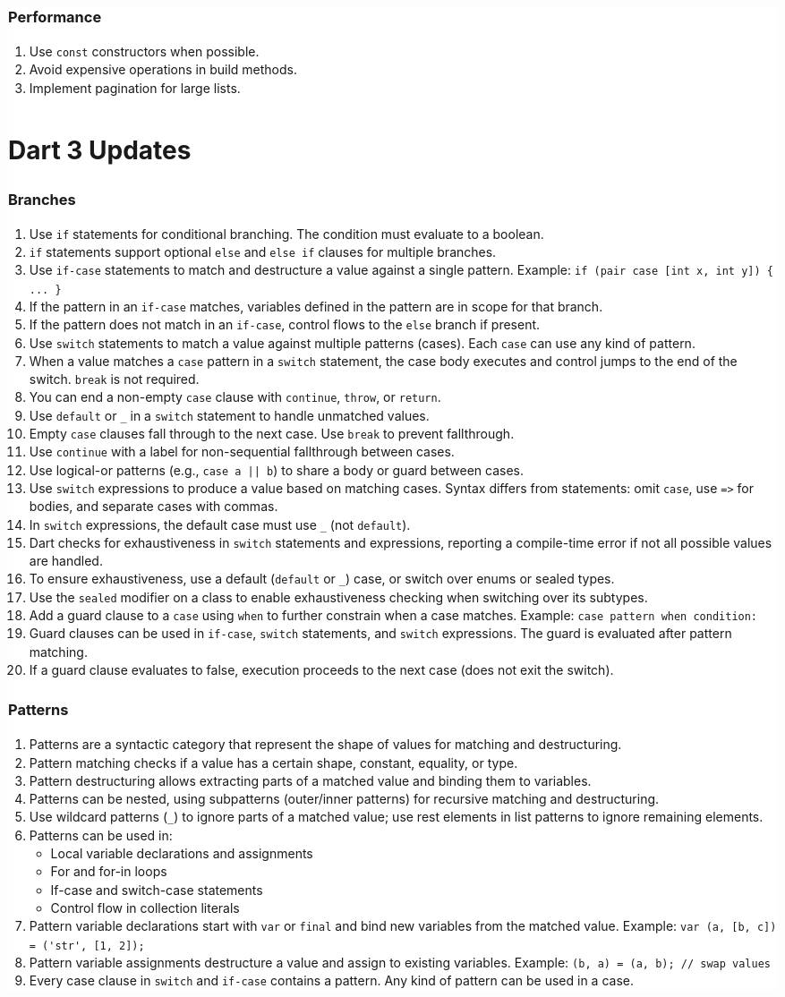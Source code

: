 ### Performance
1. Use `const` constructors when possible.
2. Avoid expensive operations in build methods.
3. Implement pagination for large lists.

# Dart 3 Updates

### Branches
1. Use `if` statements for conditional branching. The condition must evaluate to a boolean.
2. `if` statements support optional `else` and `else if` clauses for multiple branches.
3. Use `if-case` statements to match and destructure a value against a single pattern. Example: `if (pair case [int x, int y]) { ... }`
4. If the pattern in an `if-case` matches, variables defined in the pattern are in scope for that branch.
5. If the pattern does not match in an `if-case`, control flows to the `else` branch if present.
6. Use `switch` statements to match a value against multiple patterns (cases). Each `case` can use any kind of pattern.
7. When a value matches a `case` pattern in a `switch` statement, the case body executes and control jumps to the end of the switch. `break` is not required.
8. You can end a non-empty `case` clause with `continue`, `throw`, or `return`.
9. Use `default` or `_` in a `switch` statement to handle unmatched values.
10. Empty `case` clauses fall through to the next case. Use `break` to prevent fallthrough.
11. Use `continue` with a label for non-sequential fallthrough between cases.
12. Use logical-or patterns (e.g., `case a || b`) to share a body or guard between cases.
13. Use `switch` expressions to produce a value based on matching cases. Syntax differs from statements: omit `case`, use `=>` for bodies, and separate cases with commas.
14. In `switch` expressions, the default case must use `_` (not `default`).
15. Dart checks for exhaustiveness in `switch` statements and expressions, reporting a compile-time error if not all possible values are handled.
16. To ensure exhaustiveness, use a default (`default` or `_`) case, or switch over enums or sealed types.
17. Use the `sealed` modifier on a class to enable exhaustiveness checking when switching over its subtypes.
18. Add a guard clause to a `case` using `when` to further constrain when a case matches. Example: `case pattern when condition:`
19. Guard clauses can be used in `if-case`, `switch` statements, and `switch` expressions. The guard is evaluated after pattern matching.
20. If a guard clause evaluates to false, execution proceeds to the next case (does not exit the switch).

### Patterns
1. Patterns are a syntactic category that represent the shape of values for matching and destructuring.
2. Pattern matching checks if a value has a certain shape, constant, equality, or type.
3. Pattern destructuring allows extracting parts of a matched value and binding them to variables.
4. Patterns can be nested, using subpatterns (outer/inner patterns) for recursive matching and destructuring.
5. Use wildcard patterns (`_`) to ignore parts of a matched value; use rest elements in list patterns to ignore remaining elements.
6. Patterns can be used in:
   - Local variable declarations and assignments
   - For and for-in loops
   - If-case and switch-case statements
   - Control flow in collection literals
7. Pattern variable declarations start with `var` or `final` and bind new variables from the matched value. Example: `var (a, [b, c]) = ('str', [1, 2]);`
8. Pattern variable assignments destructure a value and assign to existing variables. Example: `(b, a) = (a, b); // swap values`
9. Every case clause in `switch` and `if-case` contains a pattern. Any kind of pattern can be used in a case.